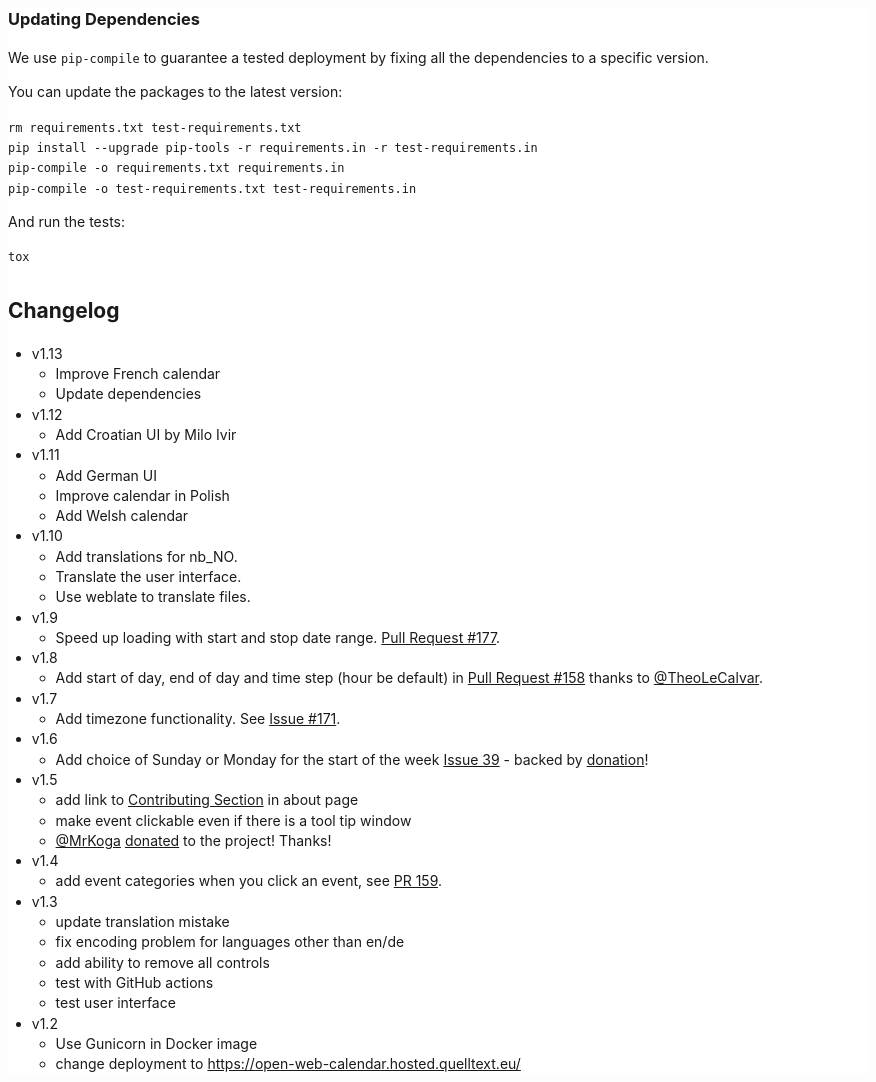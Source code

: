 [web]: https://open-web-calendar.hosted.quelltext.eu/

### Updating Dependencies

We use `pip-compile` to guarantee a
tested deployment by fixing all
the dependencies to a specific
version.

You can update the packages to the latest version:

```
rm requirements.txt test-requirements.txt
pip install --upgrade pip-tools -r requirements.in -r test-requirements.in
pip-compile -o requirements.txt requirements.in
pip-compile -o test-requirements.txt test-requirements.in
```

And run the tests:
```
tox
```

Changelog
---------
[changelog]: #changelog

- v1.13
  - Improve French calendar
  - Update dependencies
- v1.12
  - Add Croatian UI by Milo Ivir
- v1.11
  - Add German UI
  - Improve calendar in Polish
  - Add Welsh calendar
- v1.10
  - Add translations for nb_NO.
  - Translate the user interface.
  - Use weblate to translate files.
- v1.9
  - Speed up loading with start and stop date range. [Pull Request #177](https://github.com/niccokunzmann/open-web-calendar/pull/177).
- v1.8
  - Add start of day, end of day and time step (hour be default) in [Pull Request #158](https://github.com/niccokunzmann/open-web-calendar/pull/158) thanks to [@TheoLeCalvar](https://github.com/TheoLeCalvar).
- v1.7
  - Add timezone functionality. See [Issue #171](https://github.com/niccokunzmann/open-web-calendar/issues/171).
- v1.6
  - Add choice of Sunday or Monday for the start of the week [Issue 39](https://github.com/niccokunzmann/open-web-calendar/issues/39) - backed by [donation]!
- v1.5
  - add link to [Contributing Section](#contributing) in about page
  - make event clickable even if there is a tool tip window
  - [@MrKoga](https://github.com/MrKoga) [donated][github-sponsors] to the project! Thanks!
- v1.4
  - add event categories when you click an event, see [PR 159](https://github.com/niccokunzmann/open-web-calendar/pull/159).
- v1.3
  - update translation mistake
  - fix encoding problem for languages other than en/de
  - add ability to remove all controls
  - test with GitHub actions
  - test user interface
- v1.2
  - Use Gunicorn in Docker image
  - change deployment to https://open-web-calendar.hosted.quelltext.eu/

[open-collective]: https://opencollective.com/open-web-calendar/
[github-sponsors]: https://github.com/sponsors/niccokunzmann
[donation]: #contributing
[issues]: https://github.com/niccokunzmann/open-web-calendar/issues
[good-first-issue]: https://github.com/niccokunzmann/open-web-calendar/issues?q=is%3Aissue+is%3Aopen+label%3A%22good+first+issue%22
[translate]: #translation
[weblate]: https://hosted.weblate.org/engage/open-web-calendar/
[app.json]: app.json